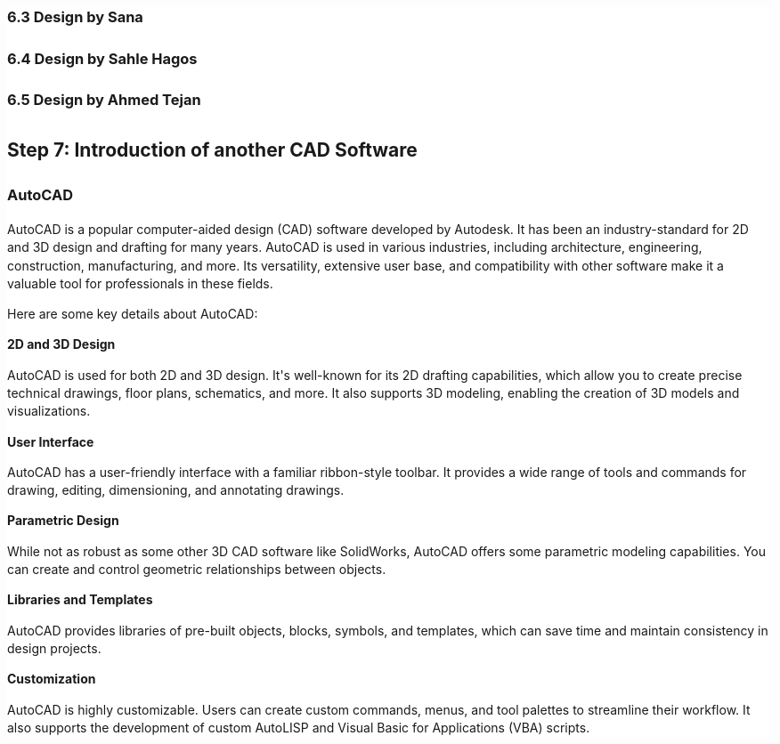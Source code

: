 ### **6.3 Design by Sana**

<iframe src="https://myhub.autodesk360.com/ue28cacf9/shares/public/SH512d4QTec90decfa6e5299e15e67c6c785?mode=embed" width="800" height="600" allowfullscreen="true" webkitallowfullscreen="true" mozallowfullscreen="true"  frameborder="0"></iframe>

### **6.4 Design by Sahle Hagos**

<iframe src="https://myhub.autodesk360.com/ue28cacf9/shares/public/SH512d4QTec90decfa6e42e30dc2aab69ca6?mode=embed" width="800" height="600" allowfullscreen="true" webkitallowfullscreen="true" mozallowfullscreen="true"  frameborder="0"></iframe>

### **6.5 Design by Ahmed Tejan**

<iframe src="https://myhub.autodesk360.com/ue28cacf9/shares/public/SH512d4QTec90decfa6e294a15da7ed4a49d?mode=embed" width="800" height="600" allowfullscreen="true" webkitallowfullscreen="true" mozallowfullscreen="true"  frameborder="0"></iframe>

## **Step 7: Introduction of another CAD Software**
### **AutoCAD** 
AutoCAD is a popular computer-aided design (CAD) software developed by Autodesk. It has been an industry-standard for 2D and 3D design and drafting for many years. AutoCAD is used in various industries, including architecture, engineering, construction, manufacturing, and more. Its versatility, extensive user base, and compatibility with other software make it a valuable tool for professionals in these fields.

Here are some key details about AutoCAD:

**2D and 3D Design**

  AutoCAD is used for both 2D and 3D design. It's well-known for its 2D drafting capabilities, which allow you to create precise technical drawings, floor plans, schematics, and more. It also supports 3D modeling, enabling the creation of 3D models and visualizations.

**User Interface**

AutoCAD has a user-friendly interface with a familiar ribbon-style toolbar. It provides a wide range of tools and commands for drawing, editing, dimensioning, and annotating drawings.

**Parametric Design**

While not as robust as some other 3D CAD software like SolidWorks, AutoCAD offers some parametric modeling capabilities. You can create and control geometric relationships between objects.

**Libraries and Templates**

 AutoCAD provides libraries of pre-built objects, blocks, symbols, and templates, which can save time and maintain consistency in design projects.

**Customization**

 AutoCAD is highly customizable. Users can create custom commands, menus, and tool palettes to streamline their workflow. It also supports the development of custom AutoLISP and Visual Basic for Applications (VBA) scripts.

